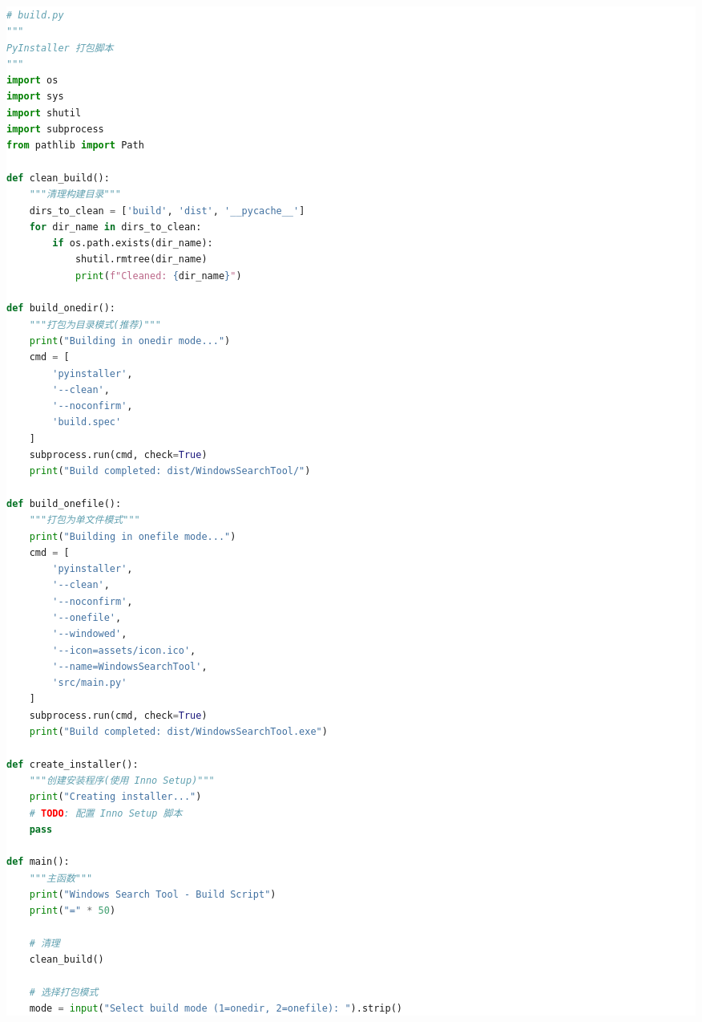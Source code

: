 ```python
# build.py
"""
PyInstaller 打包脚本
"""
import os
import sys
import shutil
import subprocess
from pathlib import Path

def clean_build():
    """清理构建目录"""
    dirs_to_clean = ['build', 'dist', '__pycache__']
    for dir_name in dirs_to_clean:
        if os.path.exists(dir_name):
            shutil.rmtree(dir_name)
            print(f"Cleaned: {dir_name}")

def build_onedir():
    """打包为目录模式(推荐)"""
    print("Building in onedir mode...")
    cmd = [
        'pyinstaller',
        '--clean',
        '--noconfirm',
        'build.spec'
    ]
    subprocess.run(cmd, check=True)
    print("Build completed: dist/WindowsSearchTool/")

def build_onefile():
    """打包为单文件模式"""
    print("Building in onefile mode...")
    cmd = [
        'pyinstaller',
        '--clean',
        '--noconfirm',
        '--onefile',
        '--windowed',
        '--icon=assets/icon.ico',
        '--name=WindowsSearchTool',
        'src/main.py'
    ]
    subprocess.run(cmd, check=True)
    print("Build completed: dist/WindowsSearchTool.exe")

def create_installer():
    """创建安装程序(使用 Inno Setup)"""
    print("Creating installer...")
    # TODO: 配置 Inno Setup 脚本
    pass

def main():
    """主函数"""
    print("Windows Search Tool - Build Script")
    print("=" * 50)

    # 清理
    clean_build()

    # 选择打包模式
    mode = input("Select build mode (1=onedir, 2=onefile): ").strip()

```